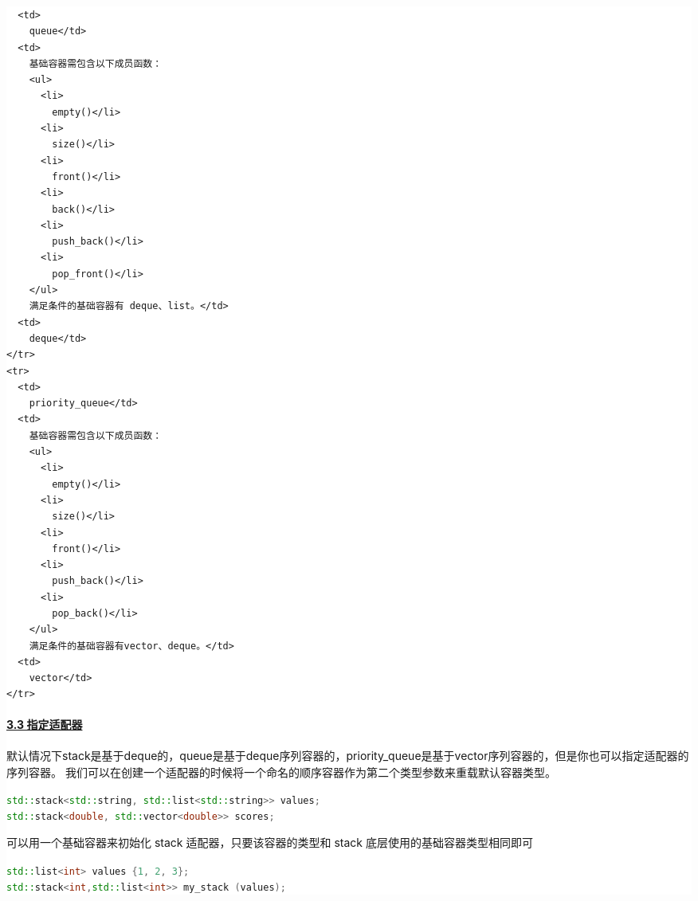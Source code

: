       <td>
        queue</td>
      <td>
        基础容器需包含以下成员函数：
        <ul>
          <li>
            empty()</li>
          <li>
            size()</li>
          <li>
            front()</li>
          <li>
            back()</li>
          <li>
            push_back()</li>
          <li>
            pop_front()</li>
        </ul>
        满足条件的基础容器有 deque、list。</td>
      <td>
        deque</td>
    </tr>
    <tr>
      <td>
        priority_queue</td>
      <td>
        基础容器需包含以下成员函数：
        <ul>
          <li>
            empty()</li>
          <li>
            size()</li>
          <li>
            front()</li>
          <li>
            push_back()</li>
          <li>
            pop_back()</li>
        </ul>
        满足条件的基础容器有vector、deque。</td>
      <td>
        vector</td>
    </tr>
  </tbody>
</table>

#### [3.3 指定适配器](#)
默认情况下stack是基于deque的，queue是基于deque序列容器的，priority_queue是基于vector序列容器的，但是你也可以指定适配器的序列容器。
我们可以在创建一个适配器的时候将一个命名的顺序容器作为第二个类型参数来重载默认容器类型。

```cpp
std::stack<std::string, std::list<std::string>> values;
std::stack<double, std::vector<double>> scores;
```
可以用一个基础容器来初始化 stack 适配器，只要该容器的类型和 stack 底层使用的基础容器类型相同即可
```cpp
std::list<int> values {1, 2, 3};
std::stack<int,std::list<int>> my_stack (values);
```
